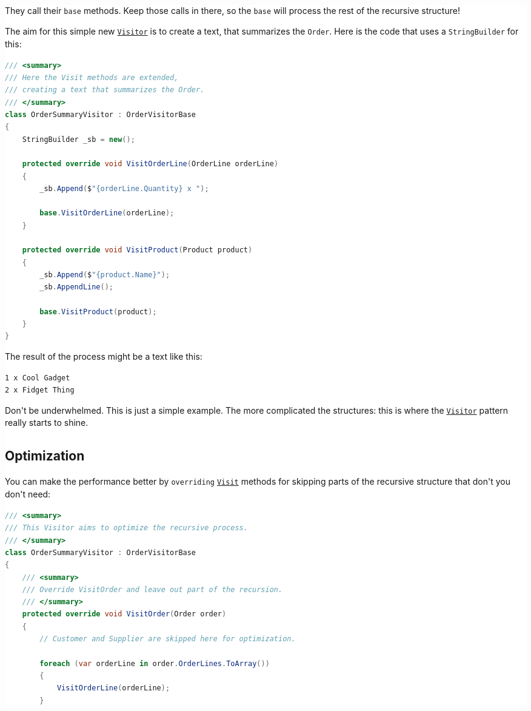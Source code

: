 They call their `base` methods. Keep those calls in there, so the `base` will process the rest of the recursive structure!

The aim for this simple new [`Visitor`](#-the-visitor-pattern) is to create a text, that summarizes the `Order`. 
Here is the code that uses a `StringBuilder` for this:

```cs
/// <summary>
/// Here the Visit methods are extended,
/// creating a text that summarizes the Order.
/// </summary>
class OrderSummaryVisitor : OrderVisitorBase
{
    StringBuilder _sb = new();

    protected override void VisitOrderLine(OrderLine orderLine)
    {
        _sb.Append($"{orderLine.Quantity} x ");

        base.VisitOrderLine(orderLine);
    }

    protected override void VisitProduct(Product product)
    {
        _sb.Append($"{product.Name}");
        _sb.AppendLine();

        base.VisitProduct(product);
    }
}
```

The result of the process might be a text like this:

```
1 x Cool Gadget
2 x Fidget Thing
```

Don't be underwhelmed. This is just a simple example. The more complicated the structures: this is where the [`Visitor`](#-the-visitor-pattern) pattern really starts to shine.


Optimization
------------

You can make the performance better by `overriding` [`Visit`](#visit-methods) methods for skipping parts of the recursive structure that don't you don't need:

```cs
/// <summary>
/// This Visitor aims to optimize the recursive process.
/// </summary>
class OrderSummaryVisitor : OrderVisitorBase
{
    /// <summary>
    /// Override VisitOrder and leave out part of the recursion.
    /// </summary>
    protected override void VisitOrder(Order order)
    {
        // Customer and Supplier are skipped here for optimization.

        foreach (var orderLine in order.OrderLines.ToArray())
        {
            VisitOrderLine(orderLine);
        }

```